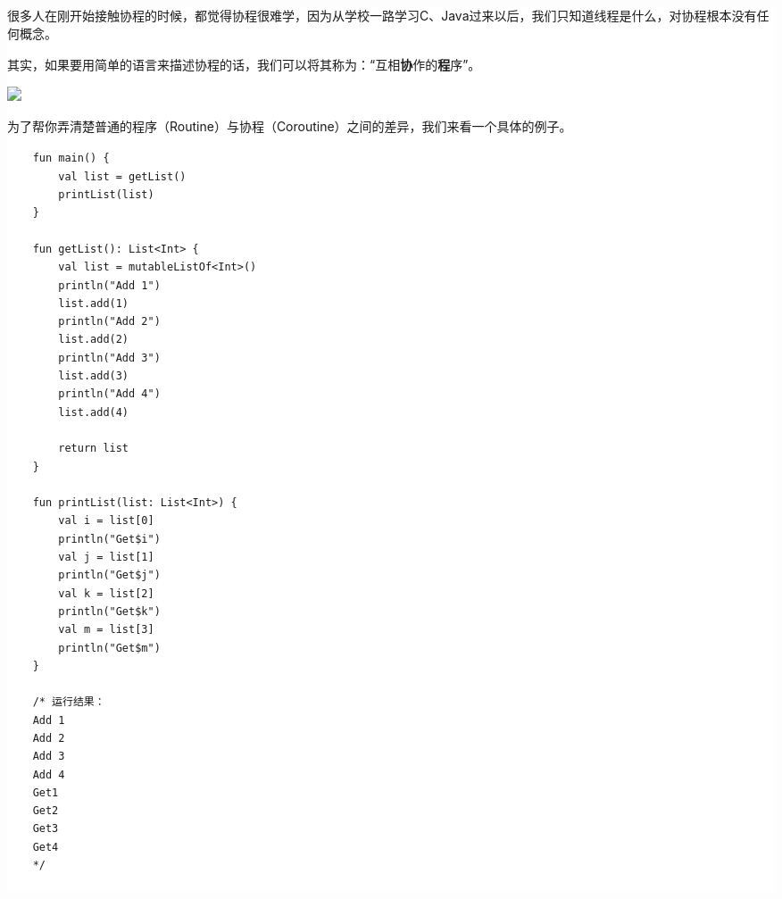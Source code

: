 很多人在刚开始接触协程的时候，都觉得协程很难学，因为从学校一路学习C、Java过来以后，我们只知道线程是什么，对协程根本没有任何概念。

其实，如果要用简单的语言来描述协程的话，我们可以将其称为：“互相**协**作的**程**序”。

![](/images/朱涛kotlin编程第一课/04.协程篇/resourceimage126a121f70df4206972e88de427ef5157f6a.jpg)

为了帮你弄清楚普通的程序（Routine）与协程（Coroutine）之间的差异，我们来看一个具体的例子。

```
    fun main() {
        val list = getList()
        printList(list)
    }
    
    fun getList(): List<Int> {
        val list = mutableListOf<Int>()
        println("Add 1")
        list.add(1)
        println("Add 2")
        list.add(2)
        println("Add 3")
        list.add(3)
        println("Add 4")
        list.add(4)
    
        return list
    }
    
    fun printList(list: List<Int>) {
        val i = list[0]
        println("Get$i")
        val j = list[1]
        println("Get$j")
        val k = list[2]
        println("Get$k")
        val m = list[3]
        println("Get$m")
    }
    
    /* 运行结果：
    Add 1
    Add 2
    Add 3
    Add 4
    Get1
    Get2
    Get3
    Get4
    */
    

```
